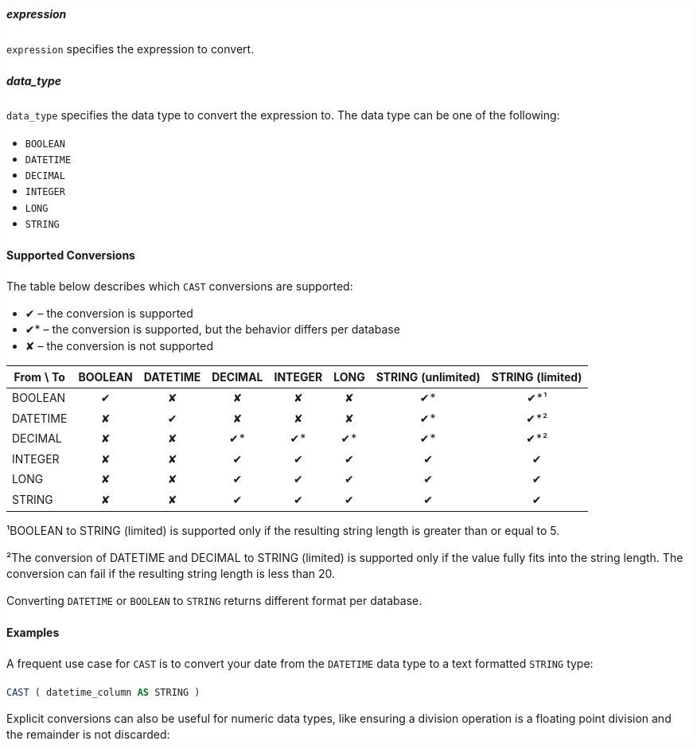 ##### expression

`expression` specifies the expression to convert.

##### data_type

`data_type` specifies the data type to convert the expression to. The data type can be one of the following:

* `BOOLEAN`
* `DATETIME`
* `DECIMAL`
* `INTEGER`
* `LONG`
* `STRING`

#### Supported Conversions

The table below describes which `CAST` conversions are supported:

* ✔ – the conversion is supported
* ✔* – the conversion is supported, but the behavior differs per database
* ✘ – the conversion is not supported

| From \ To | BOOLEAN | DATETIME | DECIMAL | INTEGER | LONG | STRING (unlimited) | STRING (limited) |
|------| :------: | :------: | :------: | :------: | :------: | :------: | :------: |
| BOOLEAN | ✔ | ✘ | ✘ | ✘ | ✘ | ✔* | ✔*¹ |
| DATETIME | ✘ | ✔ | ✘ | ✘ | ✘ | ✔* | ✔*² |
| DECIMAL | ✘ | ✘ | ✔* | ✔* | ✔* | ✔* | ✔*² |
| INTEGER | ✘ | ✘ | ✔ | ✔ | ✔ | ✔ | ✔ |
| LONG | ✘ | ✘ | ✔ | ✔ | ✔ | ✔ | ✔ |
| STRING | ✘ | ✘ | ✔ | ✔ | ✔ | ✔ | ✔ |

¹BOOLEAN to STRING (limited) is supported only if the resulting string length is greater than or equal to 5.

²The conversion of DATETIME and DECIMAL to STRING (limited) is supported only if the value fully fits into the string length. The conversion can fail if the resulting string length is less than 20.

Converting `DATETIME` or `BOOLEAN` to `STRING` returns different format per database.

#### Examples

A frequent use case for `CAST` is to convert your date from the `DATETIME` data type to a text formatted `STRING` type:

```sql
CAST ( datetime_column AS STRING )
```

Explicit conversions can also be useful for numeric data types, like ensuring a division operation is a floating point division and the remainder is not discarded:

